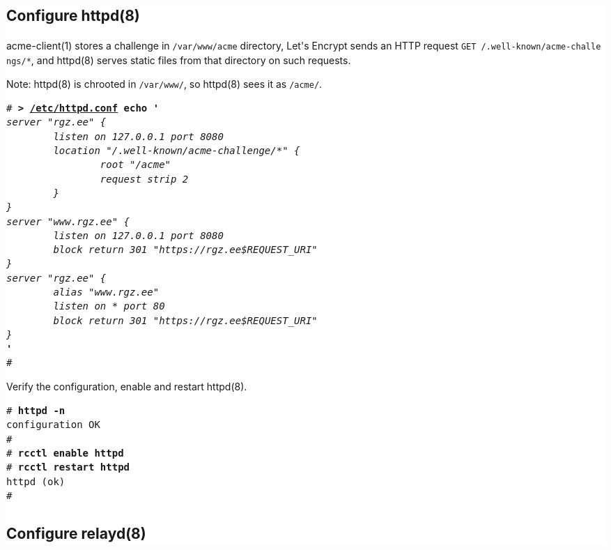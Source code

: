 
[1]: https://marc.info/?m=142407262812306
[2]: https://marc.info/?m=154997964411756

[httpd(8)]: https://man.openbsd.org/httpd.8
[relayd(8)]: https://man.openbsd.org/relayd.8
[cron(8)]: https://man.openbsd.org/cron.8
[acme-client(1)]: https://man.openbsd.org/acme-client.1


## Configure httpd(8)

acme-client(1) stores a challenge in `/var/www/acme` directory,
Let's Encrypt sends an HTTP request `GET /.well-known/acme-challengs/*`,
and httpd(8) serves static files from that directory on such requests.

Note: httpd(8) is chrooted in `/var/www/`, so httpd(8) sees it as `/acme/`.

<pre>
# <b>&gt; <u>/etc/httpd.conf</u> echo '</b>
<i>server "<em>rgz.ee</em>" {</i>
<i>&#9;listen on 127.0.0.1 port 8080</i>
<i>&#9;location "/.well-known/acme-challenge/*" {</i>
<i>&#9;&#9;root "/acme"</i>
<i>&#9;&#9;request strip 2</i>
<i>&#9;}</i>
<i>}</i>
<i>server "www.<em>rgz.ee</em>" {</i>
<i>&#9;listen on 127.0.0.1 port 8080</i>
<i>&#9;block return 301 "https://<em>rgz.ee</em>$REQUEST_URI"</i>
<i>}</i>
<i>server "<em>rgz.ee</em>" {</i>
<i>&#9;alias "www.<em>rgz.ee</em>"</i>
<i>&#9;listen on * port 80</i>
<i>&#9;block return 301 "https://<em>rgz.ee</em>$REQUEST_URI"</i>
<i>}</i>
<i><b>'</b></i>
#
</pre>

Verify the configuration, enable and restart httpd(8).

<pre>
# <b>httpd -n</b>
configuration OK
#
# <b>rcctl enable httpd</b>
# <b>rcctl restart httpd</b>
httpd (ok)
#
</pre>


## Configure relayd(8)
